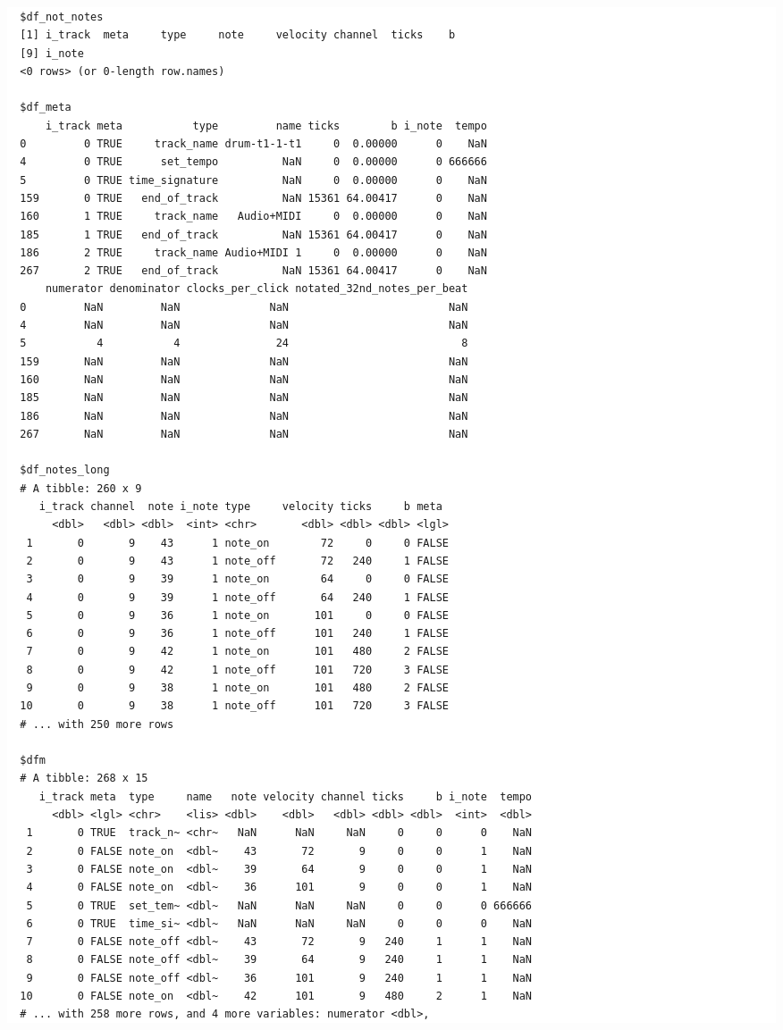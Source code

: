       $df_not_notes
      [1] i_track  meta     type     note     velocity channel  ticks    b       
      [9] i_note  
      <0 rows> (or 0-length row.names)
      
      $df_meta
          i_track meta           type         name ticks        b i_note  tempo
      0         0 TRUE     track_name drum-t1-1-t1     0  0.00000      0    NaN
      4         0 TRUE      set_tempo          NaN     0  0.00000      0 666666
      5         0 TRUE time_signature          NaN     0  0.00000      0    NaN
      159       0 TRUE   end_of_track          NaN 15361 64.00417      0    NaN
      160       1 TRUE     track_name   Audio+MIDI     0  0.00000      0    NaN
      185       1 TRUE   end_of_track          NaN 15361 64.00417      0    NaN
      186       2 TRUE     track_name Audio+MIDI 1     0  0.00000      0    NaN
      267       2 TRUE   end_of_track          NaN 15361 64.00417      0    NaN
          numerator denominator clocks_per_click notated_32nd_notes_per_beat
      0         NaN         NaN              NaN                         NaN
      4         NaN         NaN              NaN                         NaN
      5           4           4               24                           8
      159       NaN         NaN              NaN                         NaN
      160       NaN         NaN              NaN                         NaN
      185       NaN         NaN              NaN                         NaN
      186       NaN         NaN              NaN                         NaN
      267       NaN         NaN              NaN                         NaN
      
      $df_notes_long
      # A tibble: 260 x 9
         i_track channel  note i_note type     velocity ticks     b meta 
           <dbl>   <dbl> <dbl>  <int> <chr>       <dbl> <dbl> <dbl> <lgl>
       1       0       9    43      1 note_on        72     0     0 FALSE
       2       0       9    43      1 note_off       72   240     1 FALSE
       3       0       9    39      1 note_on        64     0     0 FALSE
       4       0       9    39      1 note_off       64   240     1 FALSE
       5       0       9    36      1 note_on       101     0     0 FALSE
       6       0       9    36      1 note_off      101   240     1 FALSE
       7       0       9    42      1 note_on       101   480     2 FALSE
       8       0       9    42      1 note_off      101   720     3 FALSE
       9       0       9    38      1 note_on       101   480     2 FALSE
      10       0       9    38      1 note_off      101   720     3 FALSE
      # ... with 250 more rows
      
      $dfm
      # A tibble: 268 x 15
         i_track meta  type     name   note velocity channel ticks     b i_note  tempo
           <dbl> <lgl> <chr>    <lis> <dbl>    <dbl>   <dbl> <dbl> <dbl>  <int>  <dbl>
       1       0 TRUE  track_n~ <chr~   NaN      NaN     NaN     0     0      0    NaN
       2       0 FALSE note_on  <dbl~    43       72       9     0     0      1    NaN
       3       0 FALSE note_on  <dbl~    39       64       9     0     0      1    NaN
       4       0 FALSE note_on  <dbl~    36      101       9     0     0      1    NaN
       5       0 TRUE  set_tem~ <dbl~   NaN      NaN     NaN     0     0      0 666666
       6       0 TRUE  time_si~ <dbl~   NaN      NaN     NaN     0     0      0    NaN
       7       0 FALSE note_off <dbl~    43       72       9   240     1      1    NaN
       8       0 FALSE note_off <dbl~    39       64       9   240     1      1    NaN
       9       0 FALSE note_off <dbl~    36      101       9   240     1      1    NaN
      10       0 FALSE note_on  <dbl~    42      101       9   480     2      1    NaN
      # ... with 258 more rows, and 4 more variables: numerator <dbl>,